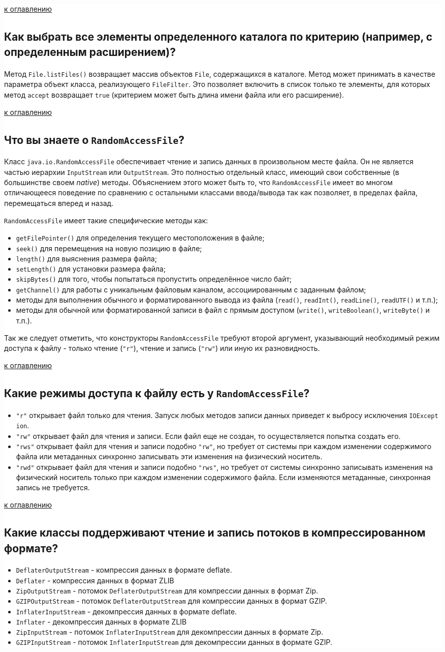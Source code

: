 [к оглавлению](#Потоки-вводавывода-в-java)

## Как выбрать все элементы определенного каталога по критерию (например, с определенным расширением)?
Метод `File.listFiles()` возвращает массив объектов `File`, содержащихся в каталоге. Метод может принимать в качестве параметра объект класса, реализующего `FileFilter`. Это позволяет включить в список только те элементы, для которых метод `accept` возвращает `true` (критерием может быть длина имени файла или его расширение).

[к оглавлению](#Потоки-вводавывода-в-java)

## Что вы знаете о `RandomAccessFile`?
Класс `java.io.RandomAccessFile` обеспечивает чтение и запись данных в произвольном месте файла. Он не является частью иерархии `InputStream` или `OutputStream`. Это полностью отдельный класс, имеющий свои собственные (в большинстве своем _native_) методы. Объяснением этого может быть то, что `RandomAccessFile` имеет во многом отличающееся поведение по сравнению с остальными классами ввода/вывода так как позволяет, в пределах файла, перемещаться вперед и назад.

`RandomAccessFile` имеет такие специфические методы как:

+ `getFilePointer()` для определения текущего местоположения в файле;
+ `seek()` для перемещения на новую позицию в файле;
+ `length()` для выяснения размера файла;
+ `setLength()` для установки размера файла;
+ `skipBytes()` для того, чтобы попытаться пропустить определённое число байт;
+ `getChannel()` для работы с уникальным файловым каналом, ассоциированным с заданным файлом;
+ методы для выполнения обычного и форматированного вывода из файла (`read()`, `readInt()`, `readLine()`, `readUTF()` и т.п.);
+ методы для обычной или форматированной записи в файл с прямым доступом (`write()`, `writeBoolean()`, `writeByte()` и т.п.).

Так же следует отметить, что конструкторы `RandomAccessFile` требуют второй аргумент, указывающий необходимый режим доступа к файлу - только чтение (`"r"`), чтение и запись (`"rw"`) или иную их разновидность.

[к оглавлению](#Потоки-вводавывода-в-java)

## Какие режимы доступа к файлу есть у `RandomAccessFile`?
+ `"r"` открывает файл только для чтения. Запуск любых методов записи данных приведет к выбросу исключения `IOException`.
+ `"rw"` открывает файл для чтения и записи. Если файл еще не создан, то осуществляется попытка создать его.
+ `"rws"` открывает файл для чтения и записи подобно `"rw"`, но требует от системы при каждом изменении содержимого файла или метаданных синхронно записывать эти изменения на физический носитель.
+ `"rwd"` открывает файл для чтения и записи подобно `"rws"`, но требует от системы синхронно записывать изменения на физический носитель только при каждом изменении содержимого файла. Если изменяются метаданные, синхронная запись не требуется.

[к оглавлению](#Потоки-вводавывода-в-java)

## Какие классы поддерживают чтение и запись потоков в компрессированном формате?
+ `DeflaterOutputStream` - компрессия данных в формате deflate.
+ `Deflater` - компрессия данных в формат ZLIB
+ `ZipOutputStream` - потомок `DeflaterOutputStream` для компрессии данных в формат Zip.
+ `GZIPOutputStream` - потомок `DeflaterOutputStream` для компрессии данных в формат GZIP.
+ `InflaterInputStream` - декомпрессия данных в формате deflate.
+ `Inflater` - декомпрессия данных в формате ZLIB
+ `ZipInputStream` - потомок `InflaterInputStream` для декомпрессии данных в формате Zip.
+ `GZIPInputStream` - потомок `InflaterInputStream` для декомпрессии данных в формате GZIP.
